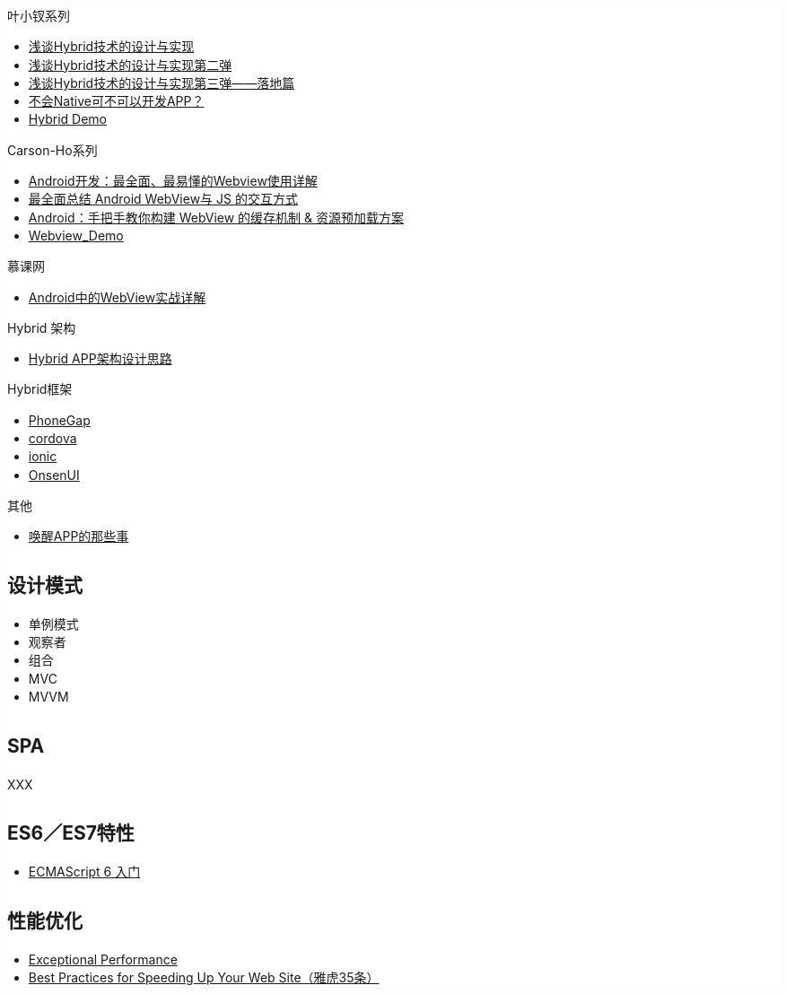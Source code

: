 叶小钗系列

- [浅谈Hybrid技术的设计与实现](http://www.cnblogs.com/yexiaochai/p/4921635.html)
- [浅谈Hybrid技术的设计与实现第二弹](http://www.cnblogs.com/yexiaochai/p/5524783.html)
- [浅谈Hybrid技术的设计与实现第三弹——落地篇](http://www.cnblogs.com/yexiaochai/p/5813248.html)
- [不会Native可不可以开发APP？](http://www.cnblogs.com/yexiaochai/p/5220979.html)
- [Hybrid Demo](https://github.com/yexiaochai/hybrid)


Carson-Ho系列

- [Android开发：最全面、最易懂的Webview使用详解](http://www.jianshu.com/p/3c94ae673e2a)
- [最全面总结 Android WebView与 JS 的交互方式](http://www.jianshu.com/p/345f4d8a5cfa)
- [Android：手把手教你构建 WebView 的缓存机制 & 资源预加载方案](http://www.jianshu.com/p/5e7075f4875f)
- [Webview_Demo](https://github.com/Carson-Ho/Webview_Demo)


慕课网

- [Android中的WebView实战详解](http://www.imooc.com/learn/268)

Hybrid 架构

- [Hybrid APP架构设计思路 ](https://github.com/chemdemo/chemdemo.github.io/issues/12)

Hybrid框架

- [PhoneGap](http://phonegap.com/)
- [cordova](http://cordova.axuer.com/)
- [ionic](https://github.com/ionic-team/ionic/blob/master/src/components/action-sheet/action-sheet-component.ts)
- [OnsenUI](https://github.com/OnsenUI/OnsenUI)

其他

- [唤醒APP的那些事](http://www.jianshu.com/p/862885bd8ea2)

## 设计模式

- 单例模式
- 观察者
- 组合
- MVC
- MVVM

## SPA
XXX

## ES6／ES7特性

- [ECMAScript 6 入门](http://es6.ruanyifeng.com/)

## 性能优化

- [Exceptional Performance](https://developer.yahoo.com/performance/)
- [Best Practices for Speeding Up Your Web Site（雅虎35条）](https://developer.yahoo.com/performance/rules.html)
